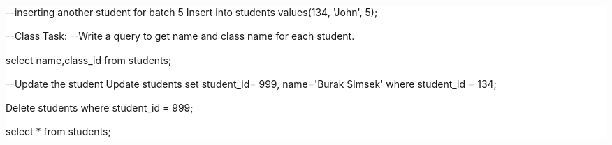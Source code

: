 --inserting another student for batch 5
Insert into students values(134, 'John', 5);

--Class Task:
--Write a query to get name and class name for each student.


select name,class_id from students;

--Update the student
Update students set student_id= 999, name='Burak Simsek' where student_id = 134;

Delete students where student_id = 999;

select * from students;






